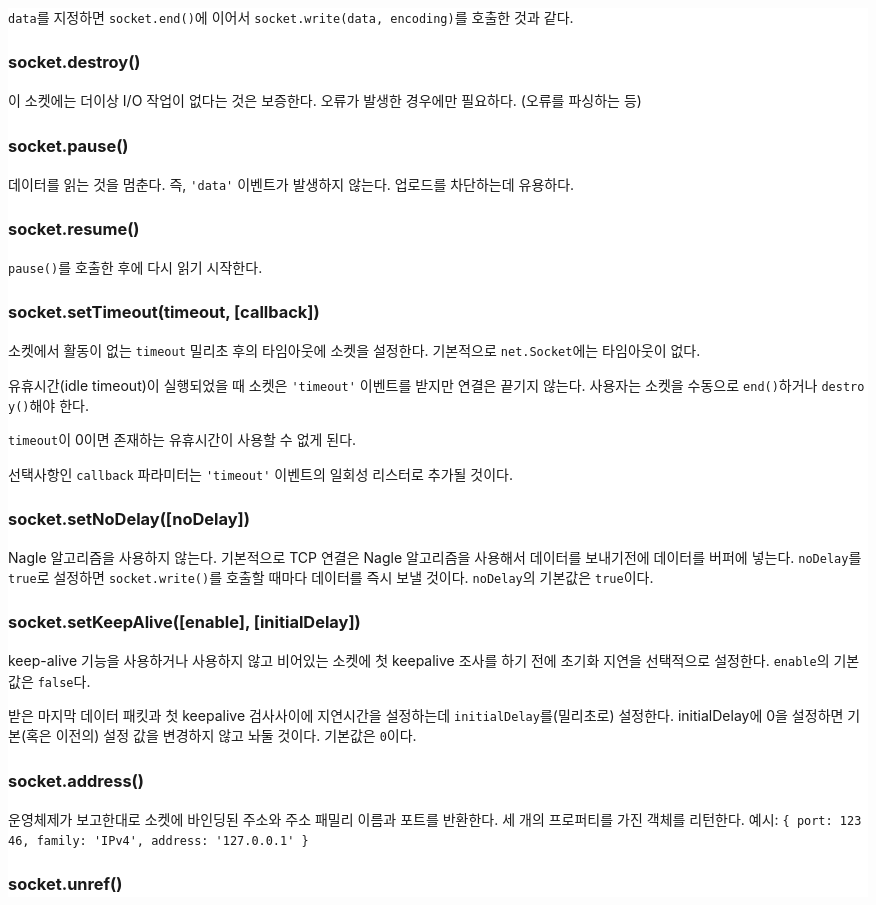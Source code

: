 `data`를 지정하면 `socket.end()`에 이어서 `socket.write(data, encoding)`를
호출한 것과 같다.

### socket.destroy()

이 소켓에는 더이상 I/O 작업이 없다는 것은 보증한다. 오류가 발생한 경우에만 필요하다.
(오류를 파싱하는 등)

### socket.pause()

데이터를 읽는 것을 멈춘다. 즉, `'data'` 이벤트가 발생하지 않는다.
업로드를 차단하는데 유용하다.

### socket.resume()

`pause()`를 호출한 후에 다시 읽기 시작한다.

### socket.setTimeout(timeout, [callback])

소켓에서 활동이 없는 `timeout` 밀리초 후의 타임아웃에 소켓을 설정한다.
기본적으로 `net.Socket`에는 타임아웃이 없다.

유휴시간(idle timeout)이 실행되었을 때 소켓은 `'timeout'` 이벤트를 받지만
연결은 끝기지 않는다. 사용자는 소켓을 수동으로 `end()`하거나 `destroy()`해야 한다.

`timeout`이 0이면 존재하는 유휴시간이 사용할 수 없게 된다.

선택사항인 `callback` 파라미터는 `'timeout'` 이벤트의 일회성 리스터로 추가될 것이다.

### socket.setNoDelay([noDelay])

Nagle 알고리즘을 사용하지 않는다. 기본적으로 TCP 연결은 Nagle 알고리즘을 사용해서
데이터를 보내기전에 데이터를 버퍼에 넣는다. `noDelay`를 `true`로 설정하면
`socket.write()`를 호출할 때마다 데이터를 즉시 보낼 것이다.
`noDelay`의 기본값은 `true`이다.

### socket.setKeepAlive([enable], [initialDelay])

keep-alive 기능을 사용하거나 사용하지 않고 비어있는 소켓에 첫 keepalive 조사를
하기 전에 초기화 지연을 선택적으로 설정한다.
`enable`의 기본값은 `false`다.

받은 마지막 데이터 패킷과 첫 keepalive 검사사이에 지연시간을 설정하는데
`initialDelay`를(밀리초로) 설정한다. initialDelay에 0을 설정하면 기본(혹은 이전의)
설정 값을 변경하지 않고 놔둘 것이다. 기본값은 `0`이다.


### socket.address()

운영체제가 보고한대로 소켓에 바인딩된 주소와 주소 패밀리 이름과 포트를 반환한다.
세 개의 프로퍼티를 가진 객체를 리턴한다.
예시: `{ port: 12346, family: 'IPv4', address: '127.0.0.1' }`

### socket.unref()


['connect']: #net_event_connect
['connection']: #net_event_connection
['end']: #net_event_end
[EventEmitter]: events.html#events_class_events_eventemitter
['listening']: #net_event_listening
[Readable Stream]: stream.html#stream_readable_stream
[stream.setEncoding()]: stream.html#stream_stream_setencoding_encoding